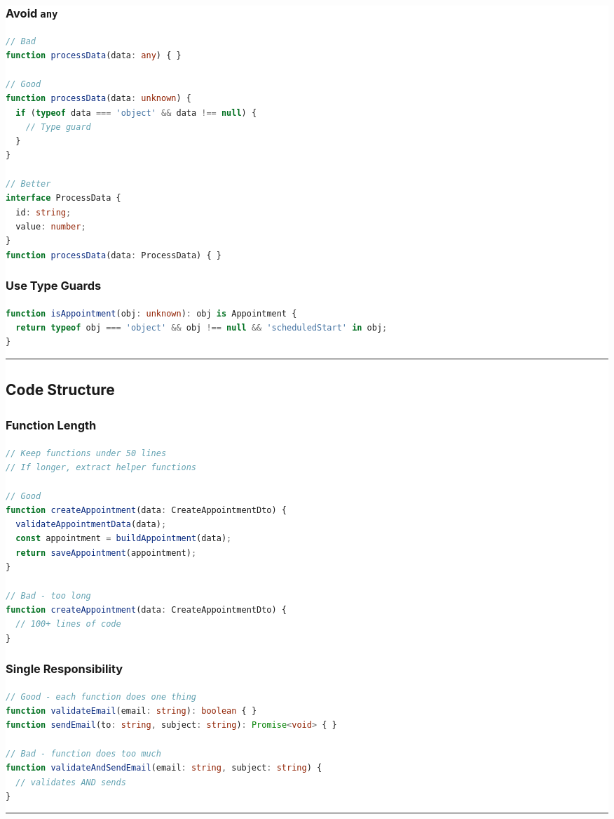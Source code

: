 ### Avoid `any`
```typescript
// Bad
function processData(data: any) { }

// Good
function processData(data: unknown) {
  if (typeof data === 'object' && data !== null) {
    // Type guard
  }
}

// Better
interface ProcessData {
  id: string;
  value: number;
}
function processData(data: ProcessData) { }
```

### Use Type Guards
```typescript
function isAppointment(obj: unknown): obj is Appointment {
  return typeof obj === 'object' && obj !== null && 'scheduledStart' in obj;
}
```

---

## Code Structure

### Function Length
```typescript
// Keep functions under 50 lines
// If longer, extract helper functions

// Good
function createAppointment(data: CreateAppointmentDto) {
  validateAppointmentData(data);
  const appointment = buildAppointment(data);
  return saveAppointment(appointment);
}

// Bad - too long
function createAppointment(data: CreateAppointmentDto) {
  // 100+ lines of code
}
```

### Single Responsibility
```typescript
// Good - each function does one thing
function validateEmail(email: string): boolean { }
function sendEmail(to: string, subject: string): Promise<void> { }

// Bad - function does too much
function validateAndSendEmail(email: string, subject: string) {
  // validates AND sends
}
```

---